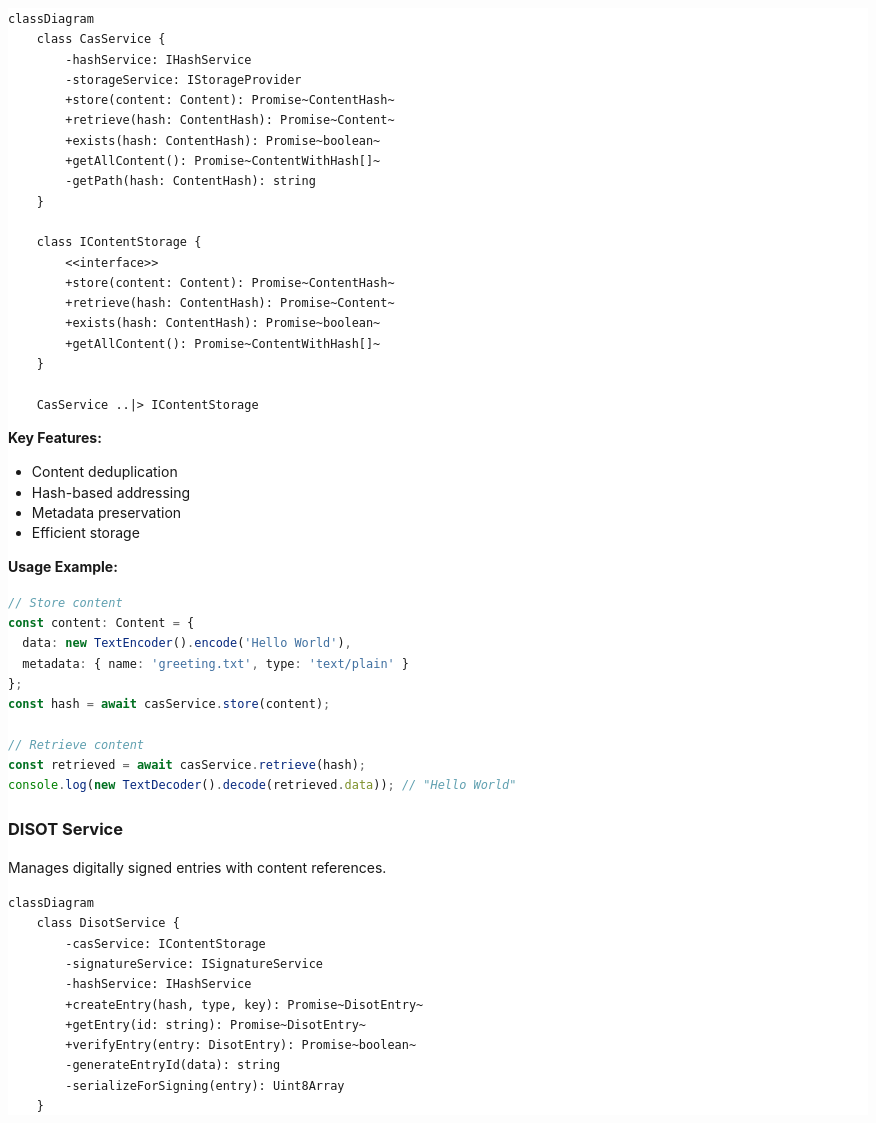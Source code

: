```mermaid
classDiagram
    class CasService {
        -hashService: IHashService
        -storageService: IStorageProvider
        +store(content: Content): Promise~ContentHash~
        +retrieve(hash: ContentHash): Promise~Content~
        +exists(hash: ContentHash): Promise~boolean~
        +getAllContent(): Promise~ContentWithHash[]~
        -getPath(hash: ContentHash): string
    }
    
    class IContentStorage {
        <<interface>>
        +store(content: Content): Promise~ContentHash~
        +retrieve(hash: ContentHash): Promise~Content~
        +exists(hash: ContentHash): Promise~boolean~
        +getAllContent(): Promise~ContentWithHash[]~
    }
    
    CasService ..|> IContentStorage
```

**Key Features:**
- Content deduplication
- Hash-based addressing
- Metadata preservation
- Efficient storage

**Usage Example:**
```typescript
// Store content
const content: Content = {
  data: new TextEncoder().encode('Hello World'),
  metadata: { name: 'greeting.txt', type: 'text/plain' }
};
const hash = await casService.store(content);

// Retrieve content
const retrieved = await casService.retrieve(hash);
console.log(new TextDecoder().decode(retrieved.data)); // "Hello World"
```

### DISOT Service

Manages digitally signed entries with content references.

```mermaid
classDiagram
    class DisotService {
        -casService: IContentStorage
        -signatureService: ISignatureService
        -hashService: IHashService
        +createEntry(hash, type, key): Promise~DisotEntry~
        +getEntry(id: string): Promise~DisotEntry~
        +verifyEntry(entry: DisotEntry): Promise~boolean~
        -generateEntryId(data): string
        -serializeForSigning(entry): Uint8Array
    }
```

